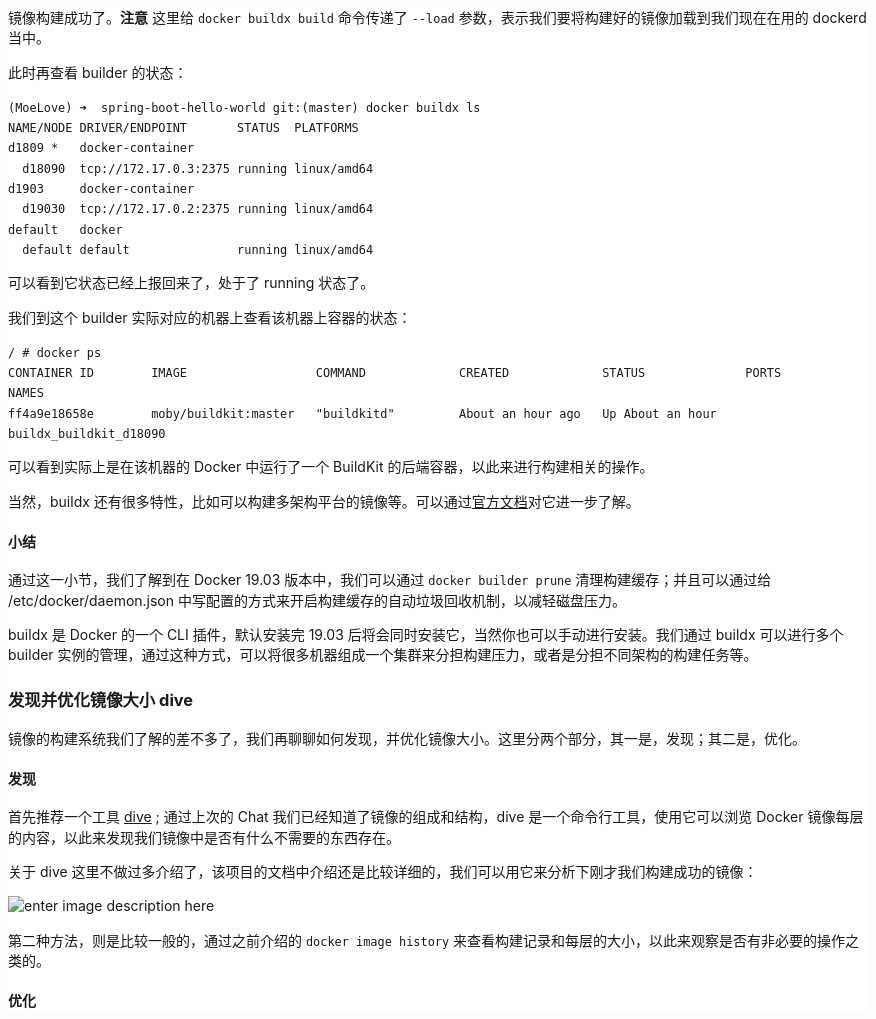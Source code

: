 镜像构建成功了。**注意** 这里给 `docker buildx build` 命令传递了 `--load` 参数，表示我们要将构建好的镜像加载到我们现在在用的 dockerd 当中。

此时再查看 builder 的状态：

```
(MoeLove) ➜  spring-boot-hello-world git:(master) docker buildx ls
NAME/NODE DRIVER/ENDPOINT       STATUS  PLATFORMS
d1809 *   docker-container
  d18090  tcp://172.17.0.3:2375 running linux/amd64
d1903     docker-container
  d19030  tcp://172.17.0.2:2375 running linux/amd64
default   docker
  default default               running linux/amd64

```

可以看到它状态已经上报回来了，处于了 running 状态了。

我们到这个 builder 实际对应的机器上查看该机器上容器的状态：

```
/ # docker ps
CONTAINER ID        IMAGE                  COMMAND             CREATED             STATUS              PORTS               NAMES
ff4a9e18658e        moby/buildkit:master   "buildkitd"         About an hour ago   Up About an hour                        buildx_buildkit_d18090

```

可以看到实际上是在该机器的 Docker 中运行了一个 BuildKit 的后端容器，以此来进行构建相关的操作。

当然，buildx 还有很多特性，比如可以构建多架构平台的镜像等。可以通过[官方文档](https://github.com/docker/buildx/blob/master/README.md)对它进一步了解。

#### 小结

通过这一小节，我们了解到在 Docker 19.03 版本中，我们可以通过 `docker builder prune` 清理构建缓存；并且可以通过给 /etc/docker/daemon.json 中写配置的方式来开启构建缓存的自动垃圾回收机制，以减轻磁盘压力。

buildx 是 Docker 的一个 CLI 插件，默认安装完 19.03 后将会同时安装它，当然你也可以手动进行安装。我们通过 buildx 可以进行多个 builder 实例的管理，通过这种方式，可以将很多机器组成一个集群来分担构建压力，或者是分担不同架构的构建任务等。

### 发现并优化镜像大小 dive

镜像的构建系统我们了解的差不多了，我们再聊聊如何发现，并优化镜像大小。这里分两个部分，其一是，发现；其二是，优化。

#### 发现

首先推荐一个工具 [dive](https://github.com/wagoodman/dive) ; 通过上次的 Chat 我们已经知道了镜像的组成和结构，dive 是一个命令行工具，使用它可以浏览 Docker 镜像每层的内容，以此来发现我们镜像中是否有什么不需要的东西存在。

关于 dive 这里不做过多介绍了，该项目的文档中介绍还是比较详细的，我们可以用它来分析下刚才我们构建成功的镜像：

![enter image description here](assets/2f5601d0-830d-11e9-a8d7-c164a8393e9a.jpg)

第二种方法，则是比较一般的，通过之前介绍的 `docker image history` 来查看构建记录和每层的大小，以此来观察是否有非必要的操作之类的。

#### 优化
